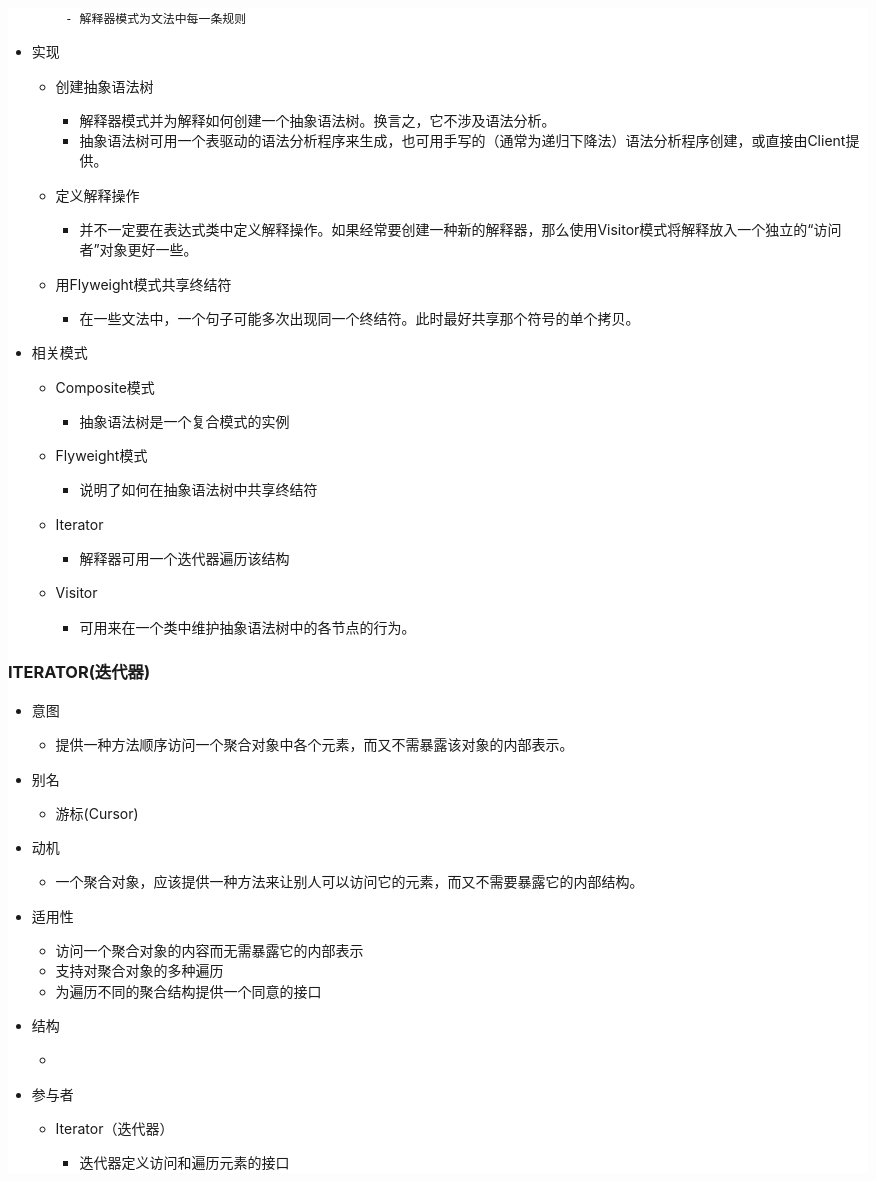 			- 解释器模式为文法中每一条规则

- 实现

	- 创建抽象语法树

		- 解释器模式并为解释如何创建一个抽象语法树。换言之，它不涉及语法分析。
		- 抽象语法树可用一个表驱动的语法分析程序来生成，也可用手写的（通常为递归下降法）语法分析程序创建，或直接由Client提供。

	- 定义解释操作

		- 并不一定要在表达式类中定义解释操作。如果经常要创建一种新的解释器，那么使用Visitor模式将解释放入一个独立的“访问者”对象更好一些。

	- 用Flyweight模式共享终结符

		- 在一些文法中，一个句子可能多次出现同一个终结符。此时最好共享那个符号的单个拷贝。

- 相关模式

	- Composite模式

		- 抽象语法树是一个复合模式的实例

	- Flyweight模式

		- 说明了如何在抽象语法树中共享终结符

	- Iterator

		- 解释器可用一个迭代器遍历该结构

	- Visitor

		- 可用来在一个类中维护抽象语法树中的各节点的行为。

### ITERATOR(迭代器)

- 意图

	- 提供一种方法顺序访问一个聚合对象中各个元素，而又不需暴露该对象的内部表示。

- 别名

	- 游标(Cursor)

- 动机

	- 一个聚合对象，应该提供一种方法来让别人可以访问它的元素，而又不需要暴露它的内部结构。

- 适用性

	- 访问一个聚合对象的内容而无需暴露它的内部表示
	- 支持对聚合对象的多种遍历
	- 为遍历不同的聚合结构提供一个同意的接口

- 结构

	- 

- 参与者

	- Iterator（迭代器）

		- 迭代器定义访问和遍历元素的接口
